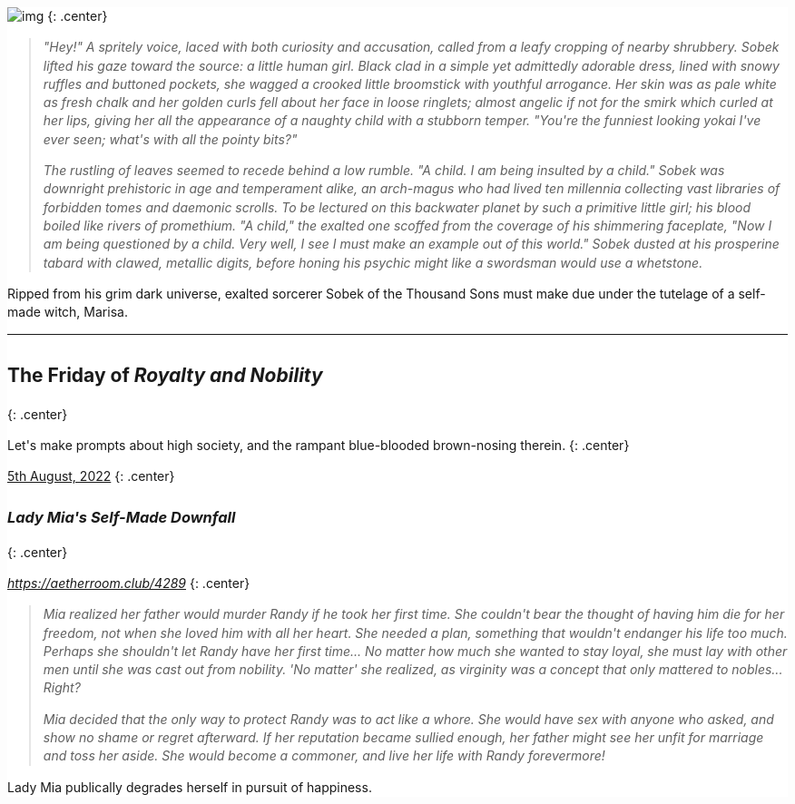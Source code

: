 ![img](https://files.catbox.moe/lpch61.jpg)
{: .center}

>*"Hey!" A spritely voice, laced with both curiosity and accusation, called from a leafy cropping of nearby shrubbery. Sobek lifted his gaze toward the source: a little human girl. Black clad in a simple yet admittedly adorable dress, lined with snowy ruffles and buttoned pockets, she wagged a crooked little broomstick with youthful arrogance. Her skin was as pale white as fresh chalk and her golden curls fell about her face in loose ringlets; almost angelic if not for the smirk which curled at her lips, giving her all the appearance of a naughty child with a stubborn temper. "You're the funniest looking yokai I've ever seen; what's with all the pointy bits?"*
>
>*The rustling of leaves seemed to recede behind a low rumble. "A child. I am being insulted by a child." Sobek was downright prehistoric in age and temperament alike, an arch-magus who had lived ten millennia collecting vast libraries of forbidden tomes and daemonic scrolls. To be lectured on this backwater planet by such a primitive little girl; his blood boiled like rivers of promethium. "A child," the exalted one scoffed from the coverage of his shimmering faceplate, "Now I am being questioned by a child. Very well, I see I must make an example out of this world." Sobek dusted at his prosperine tabard with clawed, metallic digits, before honing his psychic might like a swordsman would use a whetstone.*

Ripped from his grim dark universe, exalted sorcerer Sobek of the Thousand Sons must make due under the tutelage of a self-made witch, Marisa.

***

## The Friday of *Royalty and Nobility*
{: .center}

Let's make prompts about high society, and the rampant blue-blooded brown-nosing therein.
{: .center}

[5th August, 2022](#the-log)
{: .center}

### *Lady Mia's Self-Made Downfall*
{: .center}

*<https://aetherroom.club/4289>*
{: .center}

>*Mia realized her father would murder Randy if he took her first time. She couldn't bear the thought of having him die for her freedom, not when she loved him with all her heart. She needed a plan, something that wouldn't endanger his life too much. Perhaps she shouldn't let Randy have her first time... No matter how much she wanted to stay loyal, she must lay with other men until she was cast out from nobility. 'No matter' she realized, as virginity was a concept that only mattered to nobles... Right?*
>
>*Mia decided that the only way to protect Randy was to act like a whore. She would have sex with anyone who asked, and show no shame or regret afterward. If her reputation became sullied enough, her father might see her unfit for marriage and toss her aside. She would become a commoner, and live her life with Randy forevermore!*

Lady Mia publically degrades herself in pursuit of happiness.
